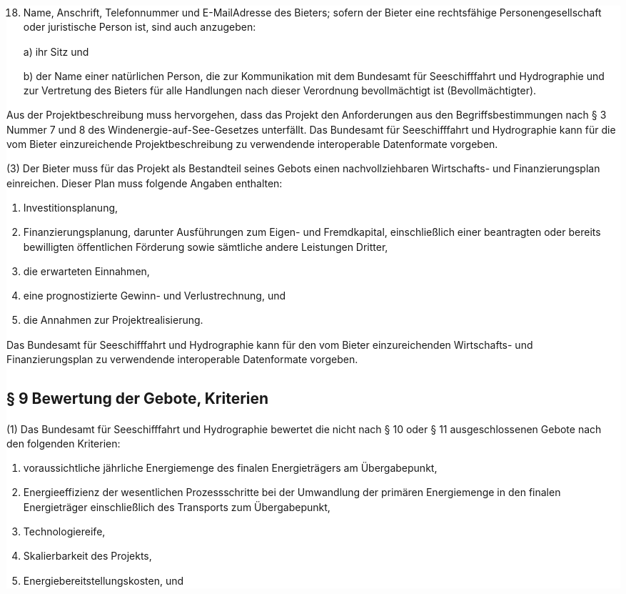 
18. Name, Anschrift, Telefonnummer und E-MailAdresse des Bieters; sofern der Bieter eine rechtsfähige Personengesellschaft oder juristische Person ist, sind auch anzugeben:

    a)  ihr Sitz und


    b)  der Name einer natürlichen Person, die zur Kommunikation mit dem Bundesamt für Seeschifffahrt und Hydrographie und zur Vertretung des Bieters für alle Handlungen nach dieser Verordnung bevollmächtigt ist (Bevollmächtigter).






Aus der Projektbeschreibung muss hervorgehen, dass das Projekt den Anforderungen aus den Begriffsbestimmungen nach § 3 Nummer 7 und 8 des Windenergie-auf-See-Gesetzes unterfällt. Das Bundesamt für Seeschifffahrt und Hydrographie kann für die vom Bieter einzureichende Projektbeschreibung zu verwendende interoperable Datenformate vorgeben.

(3) Der Bieter muss für das Projekt als Bestandteil seines Gebots einen nachvollziehbaren Wirtschafts- und Finanzierungsplan einreichen. Dieser Plan muss folgende Angaben enthalten:

1.  Investitionsplanung,


2.  Finanzierungsplanung, darunter Ausführungen zum Eigen- und Fremdkapital, einschließlich einer beantragten oder bereits bewilligten öffentlichen Förderung sowie sämtliche andere Leistungen Dritter,


3.  die erwarteten Einnahmen,


4.  eine prognostizierte Gewinn- und Verlustrechnung, und


5.  die Annahmen zur Projektrealisierung.



Das Bundesamt für Seeschifffahrt und Hydrographie kann für den vom Bieter einzureichenden Wirtschafts- und Finanzierungsplan zu verwendende interoperable Datenformate vorgeben.


## § 9 Bewertung der Gebote, Kriterien

(1) Das Bundesamt für Seeschifffahrt und Hydrographie bewertet die nicht nach § 10 oder § 11 ausgeschlossenen Gebote nach den folgenden Kriterien:

1.  voraussichtliche jährliche Energiemenge des finalen Energieträgers am Übergabepunkt,


2.  Energieeffizienz der wesentlichen Prozessschritte bei der Umwandlung der primären Energiemenge in den finalen Energieträger einschließlich des Transports zum Übergabepunkt,


3.  Technologiereife,


4.  Skalierbarkeit des Projekts,


5.  Energiebereitstellungskosten, und
